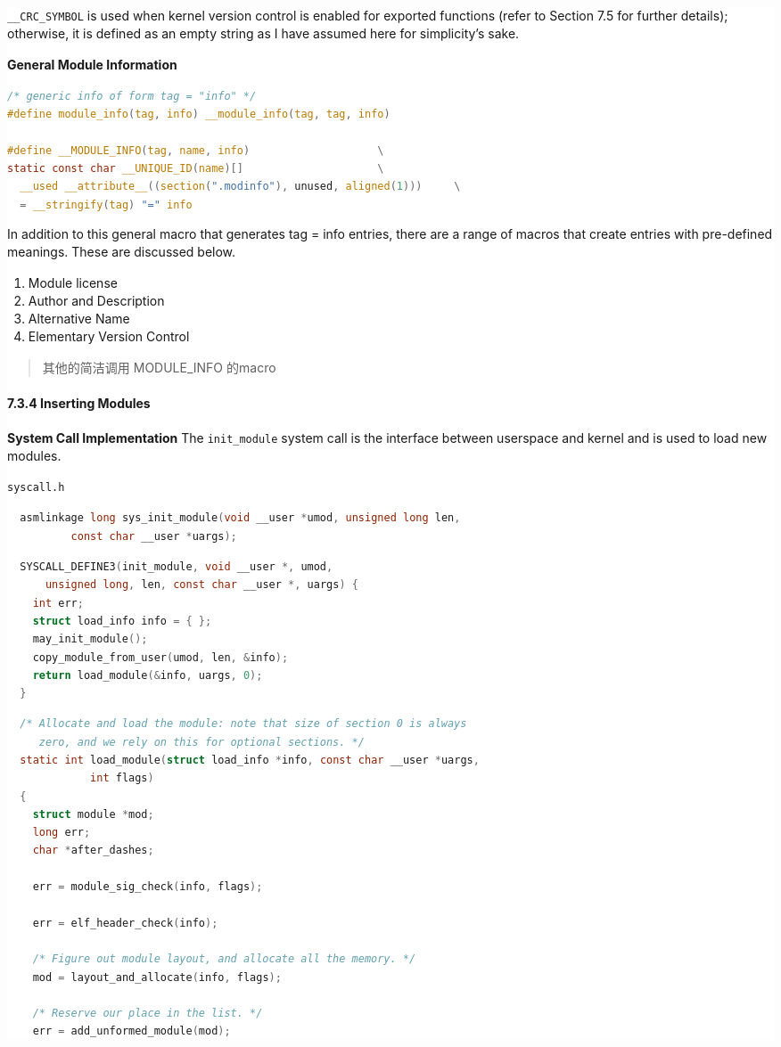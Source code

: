 `__CRC_SYMBOL` is used when kernel version control is enabled for exported functions (refer to Section 7.5
for further details); otherwise, it is defined as an empty string as I have assumed here for simplicity’s
sake.


**General Module Information**
```c
/* generic info of form tag = "info" */
#define module_info(tag, info) __module_info(tag, tag, info)

#define __MODULE_INFO(tag, name, info)					  \
static const char __UNIQUE_ID(name)[]					  \
  __used __attribute__((section(".modinfo"), unused, aligned(1)))	  \
  = __stringify(tag) "=" info
```

In addition to this general macro that generates tag = info entries, there are a range of macros that create
entries with pre-defined meanings. These are discussed below.
1. Module license
2. Author and Description
3. Alternative Name
4. Elementary Version Control
> 其他的简洁调用 MODULE_INFO 的macro


#### 7.3.4 Inserting Modules
**System Call Implementation**
The `init_module` system call is the interface between userspace and kernel and is used to load new modules.

`syscall.h`
```c
  asmlinkage long sys_init_module(void __user *umod, unsigned long len,
          const char __user *uargs);
```
```c
  SYSCALL_DEFINE3(init_module, void __user *, umod,
      unsigned long, len, const char __user *, uargs) {
    int err;
    struct load_info info = { };
    may_init_module();
    copy_module_from_user(umod, len, &info);
    return load_module(&info, uargs, 0);
  }
```
```c
  /* Allocate and load the module: note that size of section 0 is always
     zero, and we rely on this for optional sections. */
  static int load_module(struct load_info *info, const char __user *uargs,
             int flags)
  {
    struct module *mod;
    long err;
    char *after_dashes;

    err = module_sig_check(info, flags);

    err = elf_header_check(info);

    /* Figure out module layout, and allocate all the memory. */
    mod = layout_and_allocate(info, flags);

    /* Reserve our place in the list. */
    err = add_unformed_module(mod);
```